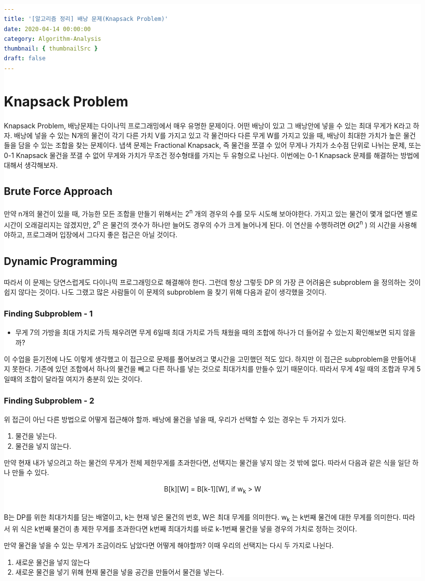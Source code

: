 ```yaml
---
title: '[알고리즘 정리] 배낭 문제(Knapsack Problem)'
date: 2020-04-14 00:00:00
category: Algorithm-Analysis
thumbnail: { thumbnailSrc }
draft: false
---
```


# Knapsack Problem

Knapsack Problem, 배낭문제는 다이나믹 프로그래밍에서 매우 유명한 문제이다.
어떤 배낭이 있고 그 배낭안에 넣을 수 있는 최대 무게가 K라고 하자. 배낭에 넣을 수 있는 N개의 물건이 각기 다른 가치 V를 가지고 있고 각 물건마다 다른 무게 W를 가지고 있을 때, 배낭이 최대한 가치가 높은 물건들을 담을 수 있는 조합을 찾는 문제이다. 냅색 문제는 Fractional Knapsack, 즉 물건을 쪼갤 수 있어 무게나 가치가 소수점 단위로 나뉘는 문제, 또는 0-1 Knapsack 물건을 쪼갤 수 없어 무게와 가치가 무조건 정수형태를 가지는 두 유형으로 나뉜다. 이번에는 0-1 Knapsack 문제를 해결하는 방법에 대해서 생각해보자.

## Brute Force Approach

만약 n개의 물건이 있을 때, 가능한 모든 조합을 만들기 위해서는 2<sup>n</sup> 개의 경우의 수를 모두 시도해 보아야한다. 가지고 있는 물건이 몇개 없다면 별로 시간이 오래걸리지는 않겠지만, 2<sup>n</sup> 은 물건의 갯수가 하나만 늘어도 경우의 수가 크게 늘어나게 된다. 이 연산을 수행하려면 𝛩(2<sup>n</sup> ) 의 시간을 사용해야하고, 프로그래머 입장에서 그다지 좋은 접근은 아닐 것이다.

## Dynamic Programming

따라서 이 문제는 당연스럽게도 다이나믹 프로그래밍으로 해결해야 한다. 그런데 항상 그렇듯 DP 의 가장 큰 어려움은 subproblem 을 정의하는 것이 쉽지 않다는 것이다. 나도 그랬고 많은 사람들이 이 문제의 subproblem 을 찾기 위해 다음과 같이 생각했을 것이다.

### Finding Subproblem - 1

- 무게 7의 가방을 최대 가치로 가득 채우려면 무게 6일때 최대 가치로 가득 채웠을 때의 조합에 하나가 더 들어갈 수 있는지 확인해보면 되지 않을까?

이 수업을 듣기전에 나도 이렇게 생각했고 이 접근으로 문제를 풀어보려고 몇시간을 고민했던 적도 있다. 하지만 이 접근은 subproblem을 만들어내지 못한다. 기존에 있던 조합에서 하나의 물건을 빼고 다른 하나를 넣는 것으로 최대가치를 만들수 있기 때문이다. 따라서 무게 4일 때의 조합과 무게 5일때의 조합이 달라질 여지가 충분히 있는 것이다.

### Finding Subproblem - 2

위 접근이 아닌 다른 방법으로 어떻게 접근해야 할까. 배낭에 물건을 넣을 때, 우리가 선택할 수 있는 경우는 두 가지가 있다.

1. 물건을 넣는다.
2. 물건을 넣지 않는다.

만약 현재 내가 넣으려고 하는 물건의 무게가 전체 제한무게를 초과한다면, 선택지는 물건을 넣지 않는 것 밖에 없다. 따라서 다음과 같은 식을 일단 하나 만들 수 있다.

<center>B[k][W] = B[k-1][W], if w<sub>k</sub> > W </center><br>

B는 DP를 위한 최대가치를 담는 배열이고, k는 현재 넣은 물건의 번호, W은 최대 무게를 의미한다. w<sub>k</sub> 는 k번째 물건에 대한 무게를 의미한다. 따라서 위 식은 k번째 물건이 총 제한 무게를 초과한다면 k번째 최대가치를 바로 k-1번째 물건을 넣을 경우의 가치로 정하는 것이다.

만약 물건을 넣을 수 있는 무게가 조금이라도 남았다면 어떻게 해야할까? 이때 우리의 선택지는 다시 두 가지로 나뉜다.

1. 새로운 물건을 넣지 않는다
2. 새로운 물건을 넣기 위해 현재 물건을 넣을 공간을 만들어서 물건을 넣는다.
